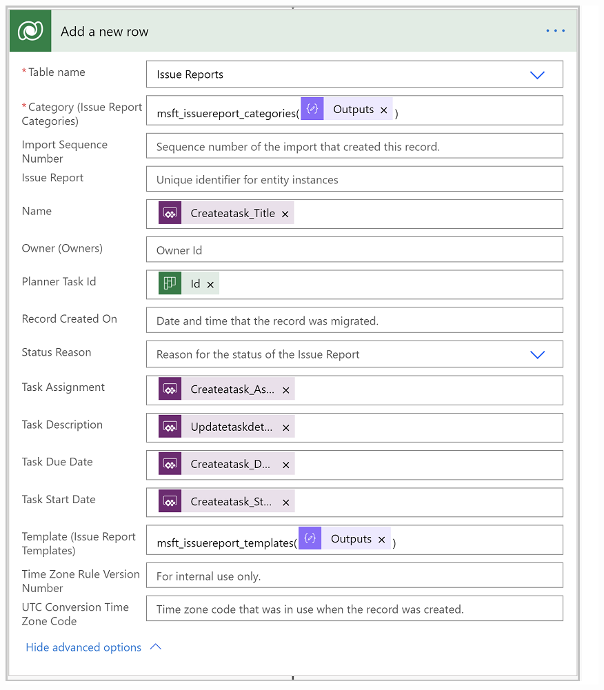    ![Dataverse Add a new row step](media/extend-issue-urgency/insert-row-flow.png "Dataverse Add a new row step")
